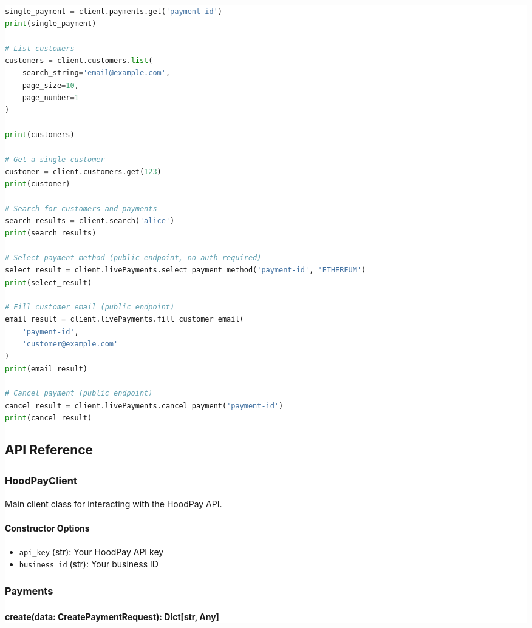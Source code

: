 ```python
single_payment = client.payments.get('payment-id')
print(single_payment)

# List customers
customers = client.customers.list(
    search_string='email@example.com',
    page_size=10,
    page_number=1
)

print(customers)

# Get a single customer
customer = client.customers.get(123)
print(customer)

# Search for customers and payments
search_results = client.search('alice')
print(search_results)

# Select payment method (public endpoint, no auth required)
select_result = client.livePayments.select_payment_method('payment-id', 'ETHEREUM')
print(select_result)

# Fill customer email (public endpoint)
email_result = client.livePayments.fill_customer_email(
    'payment-id',
    'customer@example.com'
)
print(email_result)

# Cancel payment (public endpoint)
cancel_result = client.livePayments.cancel_payment('payment-id')
print(cancel_result)
```

## API Reference

### HoodPayClient

Main client class for interacting with the HoodPay API.

#### Constructor Options

- `api_key` (str): Your HoodPay API key
- `business_id` (str): Your business ID

### Payments

#### create(data: CreatePaymentRequest): Dict[str, Any]
